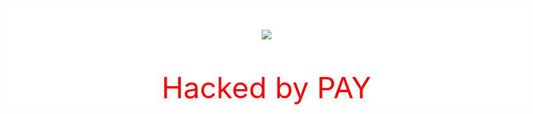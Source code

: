 <html>
<head>
<title>Hacked by PAY</title>
<meta content=Shutdown Indo Team'name='author'/>
<meta content=PAY'name=description/>
</head>
<body>
<body bgcolor="black">
<br>
<br>
<center><img src="https://scontent.fsub1- 1.fna.fbcdn.net/v/t1.0- 9/fr/cp0/e15/q65/28378235_164445 554350917_8046501807301972189_ n.jpg?efg=eyJpIjoidCJ9&oh=ac3637f ef6d54c299f645f3f32d22056&oe=5B 475692"widht= "450" height= "450"></center>
<br>
<br>
<center><font color="red" font size="10" font styel="arial">Hacked by PAY</center>
</body>
</html>
